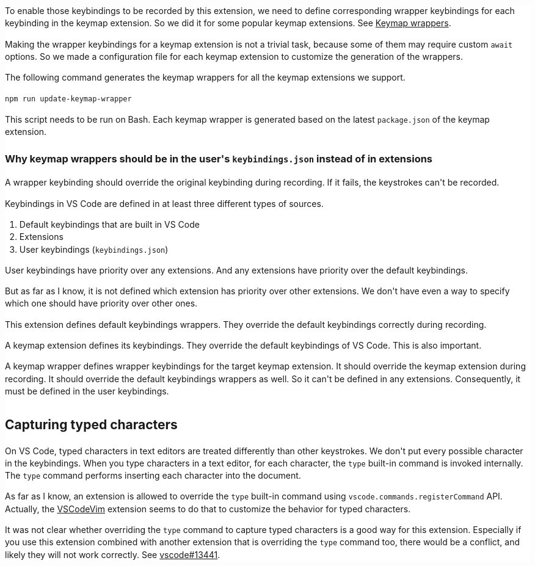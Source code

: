 To enable those keybindings to be recorded by this extension, we need to define corresponding wrapper keybindings for each keybinding in the keymap extension. So we did it for some popular keymap extensions. See [Keymap wrappers](keymap-wrapper/README.md).

Making the wrapper keybindings for a keymap extension is not a trivial task, because some of them may require custom `await` options. So we made a configuration file for each keymap extension to customize the generation of the wrappers.

The following command generates the keymap wrappers for all the keymap extensions we support.

```
npm run update-keymap-wrapper
```

This script needs to be run on Bash. Each keymap wrapper is generated based on the latest `package.json` of the keymap extension.

### Why keymap wrappers should be in the user's `keybindings.json` instead of in extensions

A wrapper keybinding should override the original keybinding during recording. If it fails, the keystrokes can't be recorded.

Keybindings in VS Code are defined in at least three different types of sources.

  1. Default keybindings that are built in VS Code
  2. Extensions
  3. User keybindings (`keybindings.json`)

User keybindings have priority over any extensions. And any extensions have priority over the default keybindings.

But as far as I know, it is not defined which extension has priority over other extensions. We don't have even a way to specify which one should have priority over other ones.

This extension defines default keybindings wrappers. They override the default keybindings correctly during recording.

A keymap extension defines its keybindings. They override the default keybindings of VS Code. This is also important.

A keymap wrapper defines wrapper keybindings for the target keymap extension. It should override the keymap extension during recording. It should override the default keybindings wrappers as well. So it can't be defined in any extensions. Consequently, it must be defined in the user keybindings.

## Capturing typed characters

On VS Code, typed characters in text editors are treated differently than other keystrokes. We don't put every possible character in the keybindings. When you type characters in a text editor, for each character, the `type` built-in command is invoked internally. The `type` command performs inserting each character into the document.

As far as I know, an extension is allowed to override the `type` built-in command using `vscode.commands.registerCommand` API. Actually, the [VSCodeVim](https://marketplace.visualstudio.com/items?itemName=vscodevim.vim) extension seems to do that to customize the behavior for typed characters.

It was not clear whether overriding the `type` command to capture typed characters is a good way for this extension. Especially if you use this extension combined with another extension that is overriding the `type` command too, there would be a conflict, and likely they will not work correctly. See [vscode#13441](https://github.com/Microsoft/vscode/issues/13441).
